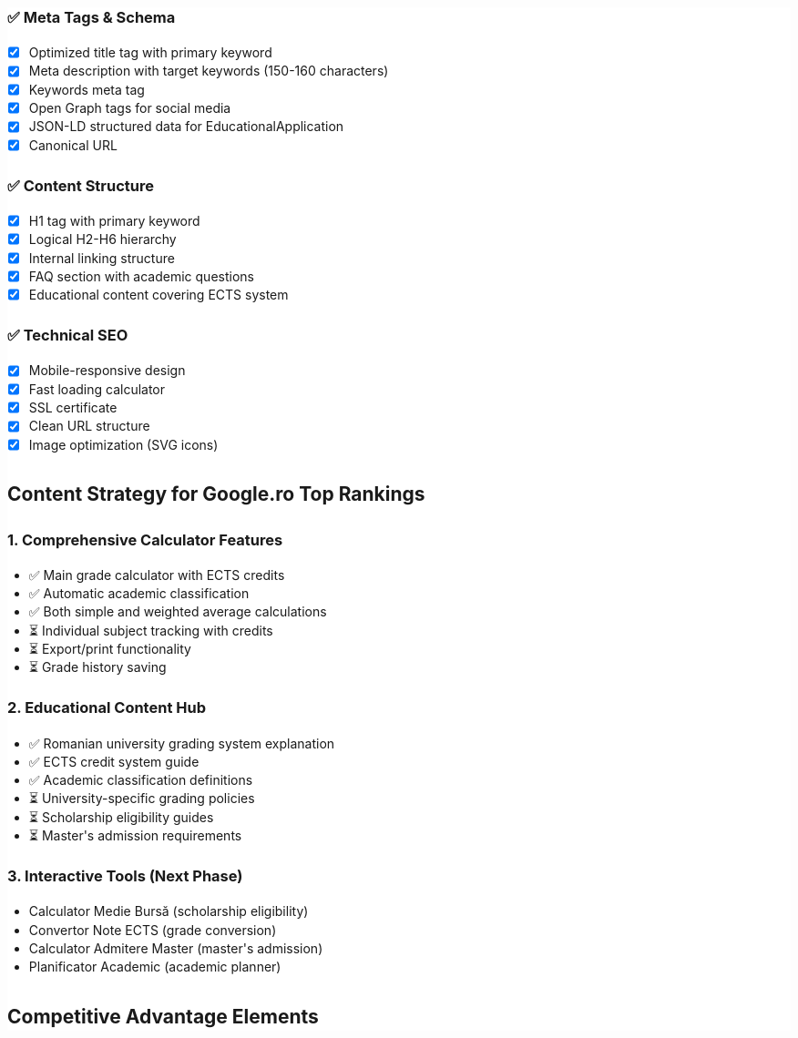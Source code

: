 ### ✅ Meta Tags & Schema
- [x] Optimized title tag with primary keyword
- [x] Meta description with target keywords (150-160 characters)
- [x] Keywords meta tag
- [x] Open Graph tags for social media
- [x] JSON-LD structured data for EducationalApplication
- [x] Canonical URL

### ✅ Content Structure
- [x] H1 tag with primary keyword
- [x] Logical H2-H6 hierarchy
- [x] Internal linking structure
- [x] FAQ section with academic questions
- [x] Educational content covering ECTS system

### ✅ Technical SEO
- [x] Mobile-responsive design
- [x] Fast loading calculator
- [x] SSL certificate
- [x] Clean URL structure
- [x] Image optimization (SVG icons)

## Content Strategy for Google.ro Top Rankings

### 1. Comprehensive Calculator Features
- ✅ Main grade calculator with ECTS credits
- ✅ Automatic academic classification
- ✅ Both simple and weighted average calculations
- ⏳ Individual subject tracking with credits
- ⏳ Export/print functionality
- ⏳ Grade history saving

### 2. Educational Content Hub
- ✅ Romanian university grading system explanation
- ✅ ECTS credit system guide
- ✅ Academic classification definitions
- ⏳ University-specific grading policies
- ⏳ Scholarship eligibility guides
- ⏳ Master's admission requirements

### 3. Interactive Tools (Next Phase)
- Calculator Medie Bursă (scholarship eligibility)
- Convertor Note ECTS (grade conversion)
- Calculator Admitere Master (master's admission)
- Planificator Academic (academic planner)

## Competitive Advantage Elements

